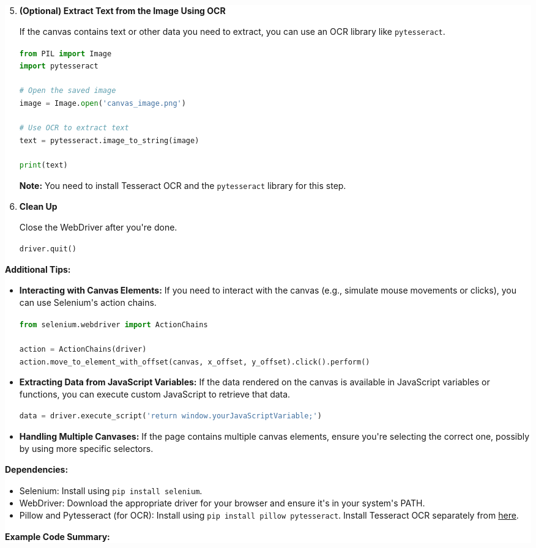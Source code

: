 5. **(Optional) Extract Text from the Image Using OCR**

   If the canvas contains text or other data you need to extract, you can use an OCR library like `pytesseract`.

   ```python
   from PIL import Image
   import pytesseract

   # Open the saved image
   image = Image.open('canvas_image.png')

   # Use OCR to extract text
   text = pytesseract.image_to_string(image)

   print(text)
   ```

   **Note:** You need to install Tesseract OCR and the `pytesseract` library for this step.

6. **Clean Up**

   Close the WebDriver after you're done.

   ```python
   driver.quit()
   ```

**Additional Tips:**

- **Interacting with Canvas Elements:** If you need to interact with the canvas (e.g., simulate mouse movements or clicks), you can use Selenium's action chains.

  ```python
  from selenium.webdriver import ActionChains

  action = ActionChains(driver)
  action.move_to_element_with_offset(canvas, x_offset, y_offset).click().perform()
  ```

- **Extracting Data from JavaScript Variables:** If the data rendered on the canvas is available in JavaScript variables or functions, you can execute custom JavaScript to retrieve that data.

  ```python
  data = driver.execute_script('return window.yourJavaScriptVariable;')
  ```

- **Handling Multiple Canvases:** If the page contains multiple canvas elements, ensure you're selecting the correct one, possibly by using more specific selectors.

**Dependencies:**

- Selenium: Install using `pip install selenium`.
- WebDriver: Download the appropriate driver for your browser and ensure it's in your system's PATH.
- Pillow and Pytesseract (for OCR): Install using `pip install pillow pytesseract`. Install Tesseract OCR separately from [here](https://github.com/tesseract-ocr/tesseract).

**Example Code Summary:**
